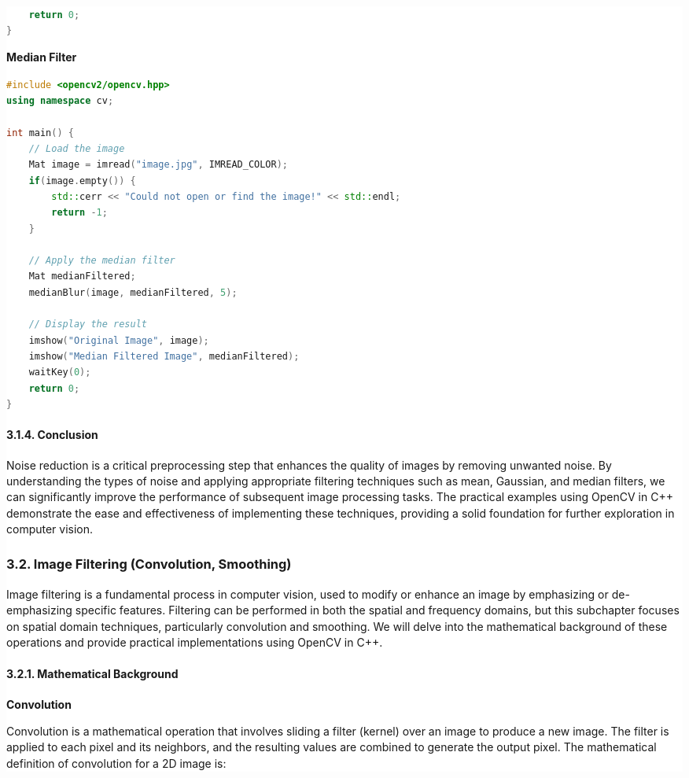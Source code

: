 ```cpp
    return 0;
}
```

**Median Filter**

```cpp
#include <opencv2/opencv.hpp>
using namespace cv;

int main() {
    // Load the image
    Mat image = imread("image.jpg", IMREAD_COLOR);
    if(image.empty()) {
        std::cerr << "Could not open or find the image!" << std::endl;
        return -1;
    }

    // Apply the median filter
    Mat medianFiltered;
    medianBlur(image, medianFiltered, 5);

    // Display the result
    imshow("Original Image", image);
    imshow("Median Filtered Image", medianFiltered);
    waitKey(0);
    return 0;
}
```

#### 3.1.4. Conclusion

Noise reduction is a critical preprocessing step that enhances the quality of images by removing unwanted noise. By understanding the types of noise and applying appropriate filtering techniques such as mean, Gaussian, and median filters, we can significantly improve the performance of subsequent image processing tasks. The practical examples using OpenCV in C++ demonstrate the ease and effectiveness of implementing these techniques, providing a solid foundation for further exploration in computer vision.


### 3.2. Image Filtering (Convolution, Smoothing)

Image filtering is a fundamental process in computer vision, used to modify or enhance an image by emphasizing or de-emphasizing specific features. Filtering can be performed in both the spatial and frequency domains, but this subchapter focuses on spatial domain techniques, particularly convolution and smoothing. We will delve into the mathematical background of these operations and provide practical implementations using OpenCV in C++.

#### 3.2.1. Mathematical Background

**Convolution**

Convolution is a mathematical operation that involves sliding a filter (kernel) over an image to produce a new image. The filter is applied to each pixel and its neighbors, and the resulting values are combined to generate the output pixel. The mathematical definition of convolution for a 2D image is:
